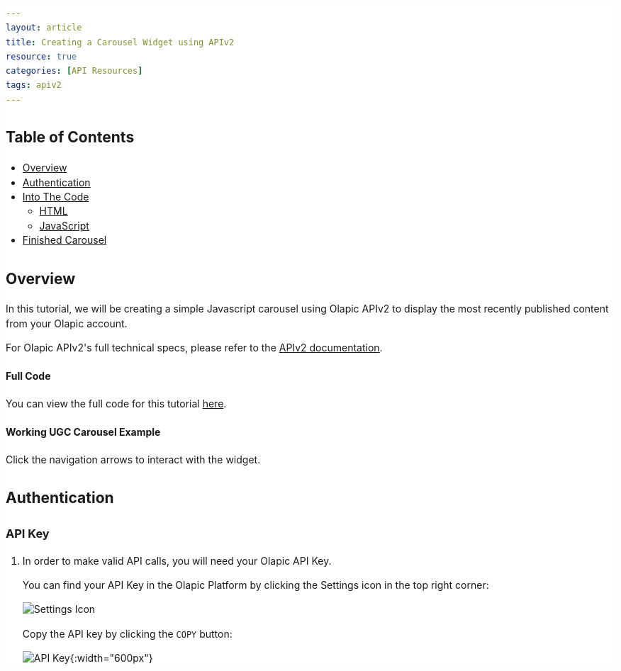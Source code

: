 ```yaml
---
layout: article
title: Creating a Carousel Widget using APIv2
resource: true
categories: [API Resources]
tags: apiv2
---
```


## Table of Contents

- [Overview](#overview)
- [Authentication](#authentication)
- [Into The Code](#into-the-code)
	- [HTML](#html)
	- [JavaScript](#javascript)
- [Finished Carousel](#finished-carousel-with-olapic-ugc)

## Overview

In this tutorial, we will be creating a simple Javascript carousel using Olapic APIv2 to display the most recently published content from your Olapic account. 

For Olapic APIv2's full technical specs, please refer to the [APIv2 documentation](http://apiv2-docs.photorank.me/index.html).

#### Full Code

You can view the full code for this tutorial [here](https://github.com/Olapic/PublicDocs/tree/gh-pages/code_examples/apiv2-carousel).

#### Working UGC Carousel Example

Click the navigation arrows to interact with the widget.

<iframe width="1000" height="350" src="/code_examples/apiv2-carousel/" frameborder="0" allowfullscreen></iframe>

## Authentication

### API Key

1. In order to make valid API calls, you will need your Olapic API Key.
  
    You can find your API Key in the Olapic Platform by clicking the Settings icon in the top right corner:

    ![Settings Icon](../img/olapic-settings-icon.png)

    Copy the API key by clicking the `COPY` button:

    ![API Key](../img/olapic-api-key.png){:width="600px"}
